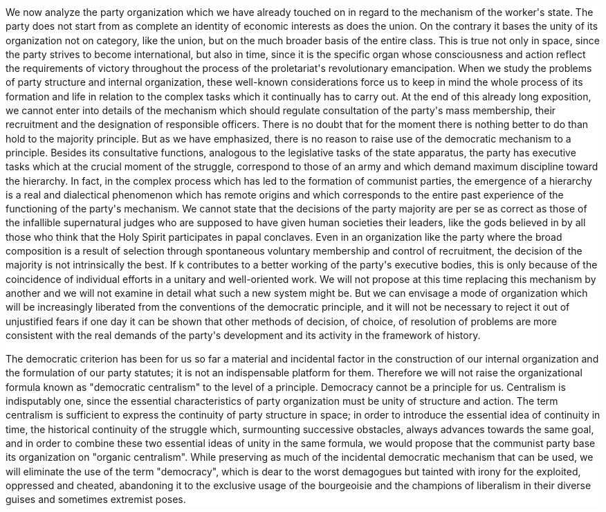 We now analyze the party organization which we have already touched on in regard to the mechanism of the worker's state. The party does not start from as complete an identity of economic interests as does the union. On the contrary it bases the unity of its organization not on category, like the union, but on the much broader basis of the entire class. This is true not only in space, since the party strives to become international, but also in time, since it is the specific organ whose consciousness and action reflect the requirements of victory throughout the process of the proletariat's revolutionary emancipation. When we study the problems of party structure and internal organization, these well-known considerations force us to keep in mind the whole process of its formation and life in relation to the complex tasks which it continually has to carry out. At the end of this already long exposition, we cannot enter into details of the mechanism which should regulate consultation of the party's mass membership, their recruitment and the designation of responsible officers. There is no doubt that for the moment there is nothing better to do than hold to the majority principle. But as we have emphasized, there is no reason to raise use of the democratic mechanism to a principle. Besides its consultative functions, analogous to the legislative tasks of the state apparatus, the party has executive tasks which at the crucial moment of the struggle, correspond to those of an army and which demand maximum discipline toward the hierarchy. In fact, in the complex process which has led to the formation of communist parties, the emergence of a hierarchy is a real and dialectical phenomenon which has remote origins and which corresponds to the entire past experience of the functioning of the party's mechanism. We cannot state that the decisions of the party majority are per se as correct as those of the infallible supernatural judges who are supposed to have given human societies their leaders, like the gods believed in by all those who think that the Holy Spirit participates in papal conclaves. Even in an organization like the party where the broad composition is a result of selection through spontaneous voluntary membership and control of recruitment, the decision of the majority is not intrinsically the best. If k contributes to a better working of the party's executive bodies, this is only because of the coincidence of individual efforts in a unitary and well-oriented work. We will not propose at this time replacing this mechanism by another and we will not examine in detail what such a new system might be. But we can envisage a mode of organization which will be increasingly liberated from the conventions of the democratic principle, and it will not be necessary to reject it out of unjustified fears if one day it can be shown that other methods of decision, of choice, of resolution of problems are more consistent with the real demands of the party's development and its activity in the framework of history.

The democratic criterion has been for us so far a material and incidental factor in the construction of our internal organization and the formulation of our party statutes; it is not an indispensable platform for them. Therefore we will not raise the organizational formula known as "democratic centralism" to the level of a principle. Democracy cannot be a principle for us. Centralism is indisputably one, since the essential characteristics of party organization must be unity of structure and action. The term centralism is sufficient to express the continuity of party structure in space; in order to introduce the essential idea of continuity in time, the historical continuity of the struggle which, surmounting successive obstacles, always advances towards the same goal, and in order to combine these two essential ideas of unity in the same formula, we would propose that the communist party base its organization on "organic centralism". While preserving as much of the incidental democratic mechanism that can be used, we will eliminate the use of the term "democracy", which is dear to the worst demagogues but tainted with irony for the exploited, oppressed and cheated, abandoning it to the exclusive usage of the bourgeoisie and the champions of liberalism in their diverse guises and sometimes extremist poses.

